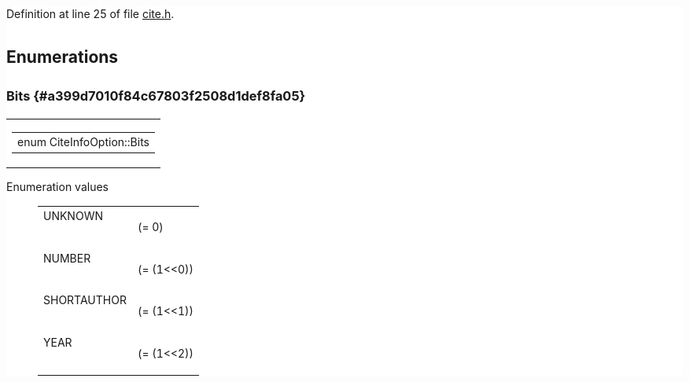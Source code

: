 
<p>Definition at line 25 of file <a href="/web-doxygen/docs/api/files/src/cite-h">cite.h</a>.</p>

<div class="doxySectionDef">

## Enumerations

### Bits {#a399d7010f84c67803f2508d1def8fa05}

<div class="doxyMemberItem">
<div class="doxyMemberProto">
<table class="doxyMemberLabels">
<tr class="doxyMemberLabels">
<td class="doxyMemberLabelsLeft">
<table class="doxyMemberName">
<tr>
<td class="doxyMemberName">enum CiteInfoOption::Bits </td>
</tr>
</table>
</td>
</tr>
</table>
</div>
<div class="doxyMemberDoc">

<dl class="doxyEnumList">
<dt class="doxyEnumTableTitle">Enumeration values</dt>
<dd>
<table class="doxyEnumTable">

<tr class="doxyEnumItem">
<td class="doxyEnumItemName">UNKNOWN<a id="a399d7010f84c67803f2508d1def8fa05a922f941408247d5249ef789b6067075e"></a></td>
<td class="doxyEnumItemDescription"><p> (= 0)</p></td>
</tr>

<tr class="doxyEnumItem">
<td class="doxyEnumItemName">NUMBER<a id="a399d7010f84c67803f2508d1def8fa05a125bcd540598342502c667ea53715fc4"></a></td>
<td class="doxyEnumItemDescription"><p> (= (1&lt;&lt;0))</p></td>
</tr>

<tr class="doxyEnumItem">
<td class="doxyEnumItemName">SHORTAUTHOR<a id="a399d7010f84c67803f2508d1def8fa05a4fcc55a2adf5b5f3190cc4b0afd4ae18"></a></td>
<td class="doxyEnumItemDescription"><p> (= (1&lt;&lt;1))</p></td>
</tr>

<tr class="doxyEnumItem">
<td class="doxyEnumItemName">YEAR<a id="a399d7010f84c67803f2508d1def8fa05aa612f924cdd3c6680dee7798db4e6eb4"></a></td>
<td class="doxyEnumItemDescription"><p> (= (1&lt;&lt;2))</p></td>
</tr>
